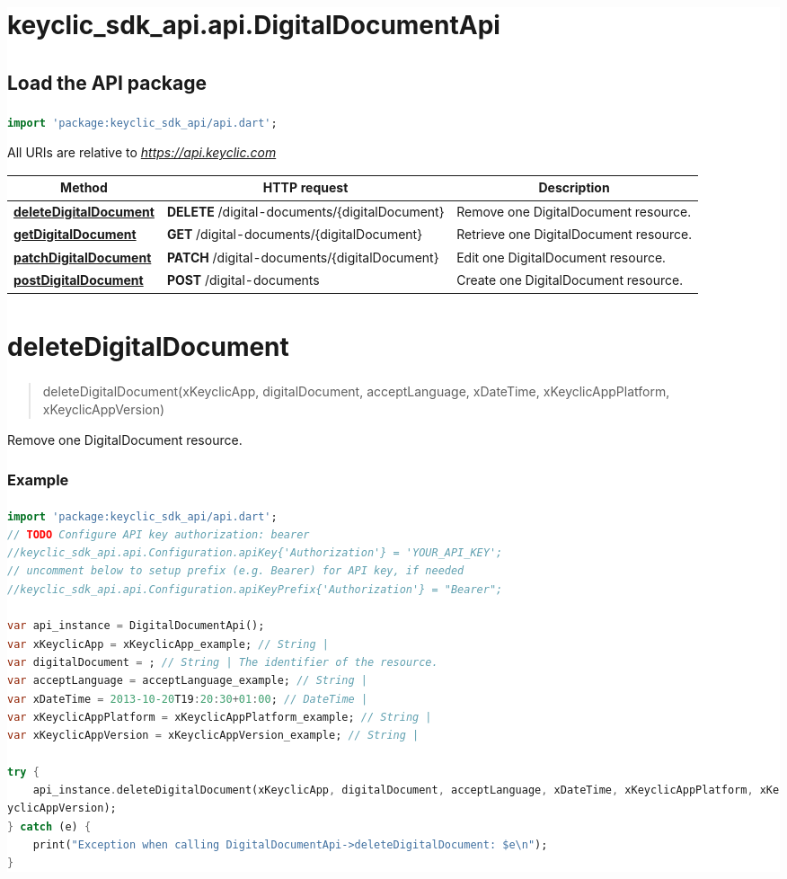 # keyclic_sdk_api.api.DigitalDocumentApi

## Load the API package
```dart
import 'package:keyclic_sdk_api/api.dart';
```

All URIs are relative to *https://api.keyclic.com*

Method | HTTP request | Description
------------- | ------------- | -------------
[**deleteDigitalDocument**](DigitalDocumentApi.md#deleteDigitalDocument) | **DELETE** /digital-documents/{digitalDocument} | Remove one DigitalDocument resource.
[**getDigitalDocument**](DigitalDocumentApi.md#getDigitalDocument) | **GET** /digital-documents/{digitalDocument} | Retrieve one DigitalDocument resource.
[**patchDigitalDocument**](DigitalDocumentApi.md#patchDigitalDocument) | **PATCH** /digital-documents/{digitalDocument} | Edit one DigitalDocument resource.
[**postDigitalDocument**](DigitalDocumentApi.md#postDigitalDocument) | **POST** /digital-documents | Create one DigitalDocument resource.


# **deleteDigitalDocument**
> deleteDigitalDocument(xKeyclicApp, digitalDocument, acceptLanguage, xDateTime, xKeyclicAppPlatform, xKeyclicAppVersion)

Remove one DigitalDocument resource.

### Example 
```dart
import 'package:keyclic_sdk_api/api.dart';
// TODO Configure API key authorization: bearer
//keyclic_sdk_api.api.Configuration.apiKey{'Authorization'} = 'YOUR_API_KEY';
// uncomment below to setup prefix (e.g. Bearer) for API key, if needed
//keyclic_sdk_api.api.Configuration.apiKeyPrefix{'Authorization'} = "Bearer";

var api_instance = DigitalDocumentApi();
var xKeyclicApp = xKeyclicApp_example; // String | 
var digitalDocument = ; // String | The identifier of the resource.
var acceptLanguage = acceptLanguage_example; // String | 
var xDateTime = 2013-10-20T19:20:30+01:00; // DateTime | 
var xKeyclicAppPlatform = xKeyclicAppPlatform_example; // String | 
var xKeyclicAppVersion = xKeyclicAppVersion_example; // String | 

try { 
    api_instance.deleteDigitalDocument(xKeyclicApp, digitalDocument, acceptLanguage, xDateTime, xKeyclicAppPlatform, xKeyclicAppVersion);
} catch (e) {
    print("Exception when calling DigitalDocumentApi->deleteDigitalDocument: $e\n");
}
```
